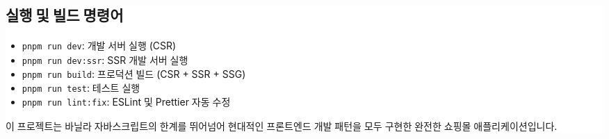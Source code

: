 ## 실행 및 빌드 명령어

- `pnpm run dev`: 개발 서버 실행 (CSR)
- `pnpm run dev:ssr`: SSR 개발 서버 실행
- `pnpm run build`: 프로덕션 빌드 (CSR + SSR + SSG)
- `pnpm run test`: 테스트 실행
- `pnpm run lint:fix`: ESLint 및 Prettier 자동 수정

이 프로젝트는 바닐라 자바스크립트의 한계를 뛰어넘어 현대적인 프론트엔드 개발 패턴을 모두 구현한 완전한 쇼핑몰 애플리케이션입니다.
